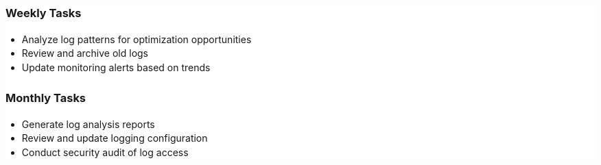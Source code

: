 ### Weekly Tasks
- Analyze log patterns for optimization opportunities
- Review and archive old logs
- Update monitoring alerts based on trends

### Monthly Tasks
- Generate log analysis reports
- Review and update logging configuration
- Conduct security audit of log access